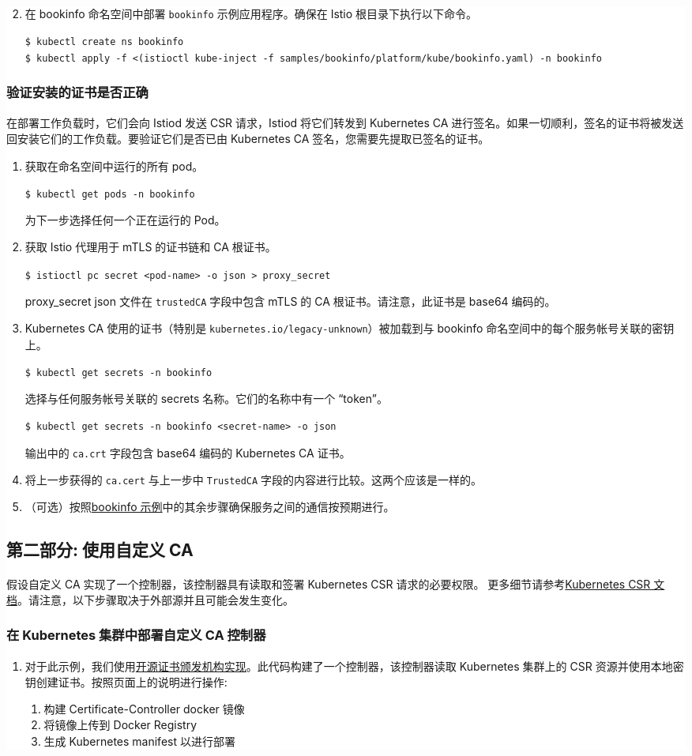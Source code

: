 2. 在 bookinfo 命名空间中部署 `bookinfo` 示例应用程序。确保在 Istio 根目录下执行以下命令。

   ```
   $ kubectl create ns bookinfo
   $ kubectl apply -f <(istioctl kube-inject -f samples/bookinfo/platform/kube/bookinfo.yaml) -n bookinfo
   ```


### 验证安装的证书是否正确

在部署工作负载时，它们会向 Istiod 发送 CSR 请求，Istiod 将它们转发到 Kubernetes CA 进行签名。如果一切顺利，签名的证书将被发送回安装它们的工作负载。要验证它们是否已由 Kubernetes CA 签名，您需要先提取已签名的证书。

1. 获取在命名空间中运行的所有 pod。

   ```
   $ kubectl get pods -n bookinfo
   ```

   为下一步选择任何一个正在运行的 Pod。

2. 获取 Istio 代理用于 mTLS 的证书链和 CA 根证书。

   ```
   $ istioctl pc secret <pod-name> -o json > proxy_secret
   ```

   proxy_secret json 文件在 `trustedCA` 字段中包含 mTLS 的 CA 根证书。请注意，此证书是 base64 编码的。

3. Kubernetes CA 使用的证书（特别是 `kubernetes.io/legacy-unknown`）被加载到与 bookinfo 命名空间中的每个服务帐号关联的密钥上。

   ```
   $ kubectl get secrets -n bookinfo
   ```

   选择与任何服务帐号关联的 secrets 名称。它们的名称中有一个 “token”。

   ```
   $ kubectl get secrets -n bookinfo <secret-name> -o json
   ```

   输出中的 `ca.crt` 字段包含 base64 编码的 Kubernetes CA 证书。

4. 将上一步获得的 `ca.cert` 与上一步中 `TrustedCA` 字段的内容进行比较。这两个应该是一样的。

5. （可选）按照[bookinfo 示例](https://istio.io/latest/zh/docs/examples/bookinfo/)中的其余步骤确保服务之间的通信按预期进行。


## 第二部分: 使用自定义 CA

假设自定义 CA 实现了一个控制器，该控制器具有读取和签署 Kubernetes CSR 请求的必要权限。 更多细节请参考[Kubernetes CSR 文档](https://kubernetes.io/docs/reference/access-authn-authz/certificate-signing-requests/)。请注意，以下步骤取决于外部源并且可能会发生变化。


### 在 Kubernetes 集群中部署自定义 CA 控制器

1. 对于此示例，我们使用[开源证书颁发机构实现](https://github.com/cert-manager/signer-ca)。此代码构建了一个控制器，该控制器读取 Kubernetes 集群上的 CSR 资源并使用本地密钥创建证书。按照页面上的说明进行操作:

   1. 构建 Certificate-Controller docker 镜像
   2. 将镜像上传到 Docker Registry
   3. 生成 Kubernetes manifest 以进行部署

